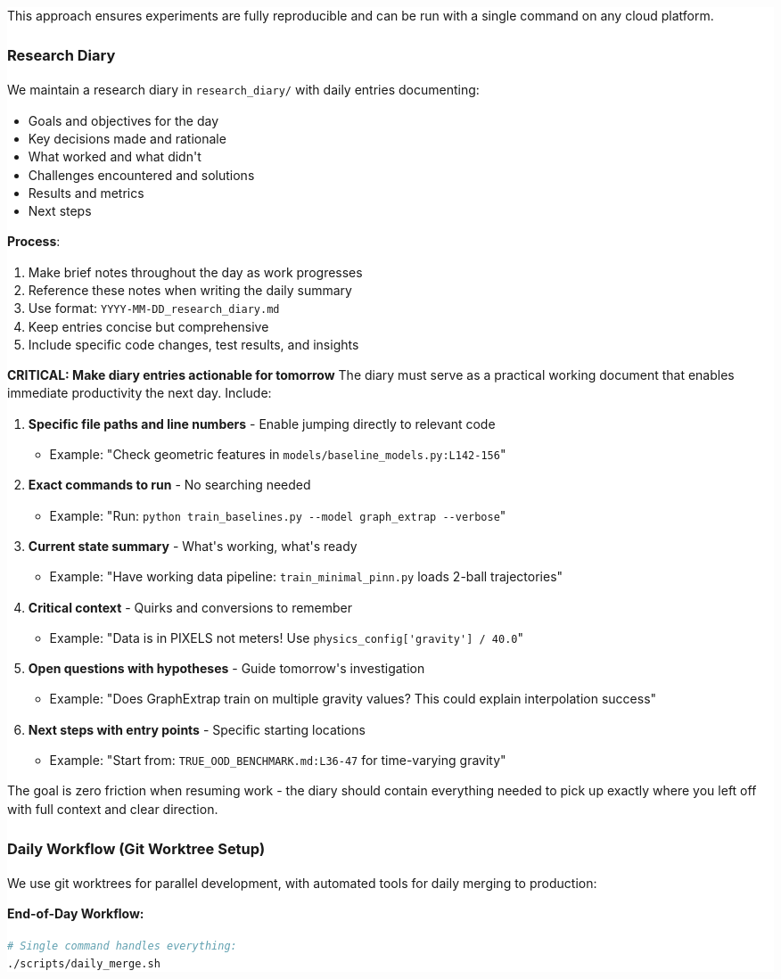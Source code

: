 This approach ensures experiments are fully reproducible and can be run with a single command on any cloud platform.

### Research Diary

We maintain a research diary in `research_diary/` with daily entries documenting:
- Goals and objectives for the day
- Key decisions made and rationale
- What worked and what didn't
- Challenges encountered and solutions
- Results and metrics
- Next steps

**Process**:
1. Make brief notes throughout the day as work progresses
2. Reference these notes when writing the daily summary
3. Use format: `YYYY-MM-DD_research_diary.md`
4. Keep entries concise but comprehensive
5. Include specific code changes, test results, and insights

**CRITICAL: Make diary entries actionable for tomorrow**
The diary must serve as a practical working document that enables immediate productivity the next day. Include:

1. **Specific file paths and line numbers** - Enable jumping directly to relevant code
   - Example: "Check geometric features in `models/baseline_models.py:L142-156`"

2. **Exact commands to run** - No searching needed
   - Example: "Run: `python train_baselines.py --model graph_extrap --verbose`"

3. **Current state summary** - What's working, what's ready
   - Example: "Have working data pipeline: `train_minimal_pinn.py` loads 2-ball trajectories"

4. **Critical context** - Quirks and conversions to remember
   - Example: "Data is in PIXELS not meters! Use `physics_config['gravity'] / 40.0`"

5. **Open questions with hypotheses** - Guide tomorrow's investigation
   - Example: "Does GraphExtrap train on multiple gravity values? This could explain interpolation success"

6. **Next steps with entry points** - Specific starting locations
   - Example: "Start from: `TRUE_OOD_BENCHMARK.md:L36-47` for time-varying gravity"

The goal is zero friction when resuming work - the diary should contain everything needed to pick up exactly where you left off with full context and clear direction.

### Daily Workflow (Git Worktree Setup)

We use git worktrees for parallel development, with automated tools for daily merging to production:

**End-of-Day Workflow:**
```bash
# Single command handles everything:
./scripts/daily_merge.sh
```
